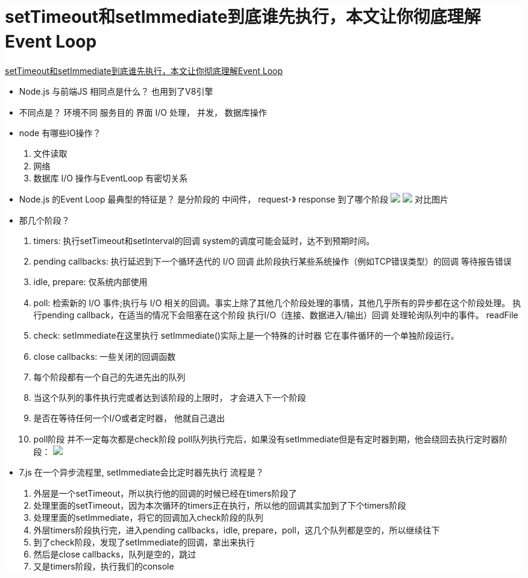 # setTimeout和setImmediate到底谁先执行，本文让你彻底理解Event Loop
  [setTimeout和setImmediate到底谁先执行，本文让你彻底理解Event Loop](https://juejin.cn/post/6844904100195205133)

- Node.js 与前端JS 相同点是什么？
  也用到了V8引擎  
- 不同点是？
  环境不同
  服务目的
    界面
    I/O 处理， 并发， 数据库操作
- node 有哪些IO操作？
  1. 文件读取
  2. 网络
  3. 数据库
  I/O 操作与EventLoop 有密切关系
- Node.js 的Event Loop 最典型的特征是？
  是分阶段的
  中间件，  request-》 response  到了哪个阶段
  ![](https://p3-juejin.byteimg.com/tos-cn-i-k3u1fbpfcp/3027cbdfe546433a84fd8f80733e99dd~tplv-k3u1fbpfcp-watermark.awebp)
  ![](https://p3-juejin.byteimg.com/tos-cn-i-k3u1fbpfcp/0387c06eb2904b649f29bad1a12f9f4a~tplv-k3u1fbpfcp-watermark.awebp)
  对比图片

- 那几个阶段？
  1. timers: 执行setTimeout和setInterval的回调
    system的调度可能会延时，达不到预期时间。
  2. pending callbacks: 执行延迟到下一个循环迭代的 I/O 回调
    此阶段执行某些系统操作（例如TCP错误类型）的回调
    等待报告错误
  3. idle, prepare: 仅系统内部使用
  4. poll: 检索新的 I/O 事件;执行与 I/O 相关的回调。事实上除了其他几个阶段处理的事情，其他几乎所有的异步都在这个阶段处理。
    执行pending callback，在适当的情况下会阻塞在这个阶段
    执行I/O（连接、数据进入/输出）回调
    处理轮询队列中的事件。
    readFile 
  5. check: setImmediate在这里执行
    setImmediate()实际上是一个特殊的计时器
    它在事件循环的一个单独阶段运行。
  6. close callbacks: 一些关闭的回调函数

  1. 每个阶段都有一个自己的先进先出的队列
  2. 当这个队列的事件执行完或者达到该阶段的上限时， 才会进入下一个阶段
  3. 是否在等待任何一个I/O或者定时器， 他就自己退出
  4. poll阶段 并不一定每次都是check阶段
    poll队列执行完后，如果没有setImmediate但是有定时器到期，他会绕回去执行定时器阶段：
    ![](https://p3-juejin.byteimg.com/tos-cn-i-k3u1fbpfcp/ce949c9fc0614285a42d718ab32690ef~tplv-k3u1fbpfcp-watermark.awebp)

- 7.js
  在一个异步流程里, setImmediate会比定时器先执行
  流程是？
  1. 外层是一个setTimeout，所以执行他的回调的时候已经在timers阶段了
  2. 处理里面的setTimeout，因为本次循环的timers正在执行，所以他的回调其实加到了下个timers阶段
  3. 处理里面的setImmediate，将它的回调加入check阶段的队列
  4. 外层timers阶段执行完，进入pending callbacks，idle, prepare，poll，这几个队列都是空的，所以继续往下
  5. 到了check阶段，发现了setImmediate的回调，拿出来执行
  6. 然后是close callbacks，队列是空的，跳过
  7. 又是timers阶段，执行我们的console
